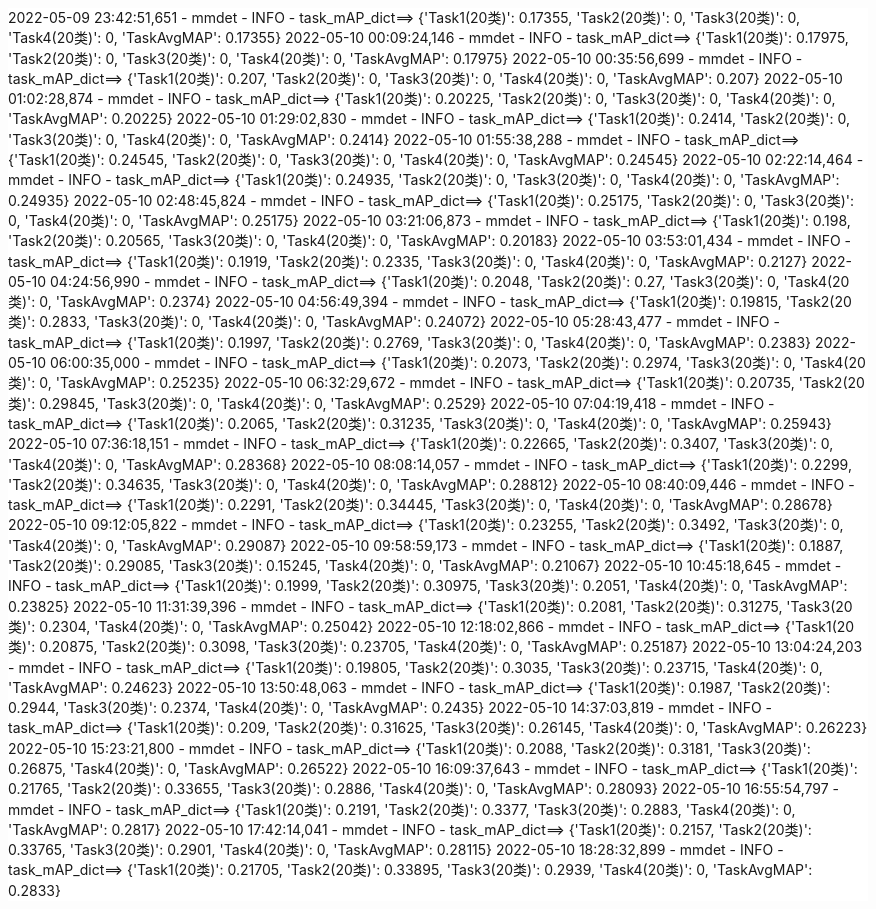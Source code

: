 2022-05-09 23:42:51,651 - mmdet - INFO - task_mAP_dict==> {'Task1(20类)': 0.17355, 'Task2(20类)': 0, 'Task3(20类)': 0, 'Task4(20类)': 0, 'TaskAvgMAP': 0.17355}
2022-05-10 00:09:24,146 - mmdet - INFO - task_mAP_dict==> {'Task1(20类)': 0.17975, 'Task2(20类)': 0, 'Task3(20类)': 0, 'Task4(20类)': 0, 'TaskAvgMAP': 0.17975}
2022-05-10 00:35:56,699 - mmdet - INFO - task_mAP_dict==> {'Task1(20类)': 0.207, 'Task2(20类)': 0, 'Task3(20类)': 0, 'Task4(20类)': 0, 'TaskAvgMAP': 0.207}
2022-05-10 01:02:28,874 - mmdet - INFO - task_mAP_dict==> {'Task1(20类)': 0.20225, 'Task2(20类)': 0, 'Task3(20类)': 0, 'Task4(20类)': 0, 'TaskAvgMAP': 0.20225}
2022-05-10 01:29:02,830 - mmdet - INFO - task_mAP_dict==> {'Task1(20类)': 0.2414, 'Task2(20类)': 0, 'Task3(20类)': 0, 'Task4(20类)': 0, 'TaskAvgMAP': 0.2414}
2022-05-10 01:55:38,288 - mmdet - INFO - task_mAP_dict==> {'Task1(20类)': 0.24545, 'Task2(20类)': 0, 'Task3(20类)': 0, 'Task4(20类)': 0, 'TaskAvgMAP': 0.24545}
2022-05-10 02:22:14,464 - mmdet - INFO - task_mAP_dict==> {'Task1(20类)': 0.24935, 'Task2(20类)': 0, 'Task3(20类)': 0, 'Task4(20类)': 0, 'TaskAvgMAP': 0.24935}
2022-05-10 02:48:45,824 - mmdet - INFO - task_mAP_dict==> {'Task1(20类)': 0.25175, 'Task2(20类)': 0, 'Task3(20类)': 0, 'Task4(20类)': 0, 'TaskAvgMAP': 0.25175}
2022-05-10 03:21:06,873 - mmdet - INFO - task_mAP_dict==> {'Task1(20类)': 0.198, 'Task2(20类)': 0.20565, 'Task3(20类)': 0, 'Task4(20类)': 0, 'TaskAvgMAP': 0.20183}
2022-05-10 03:53:01,434 - mmdet - INFO - task_mAP_dict==> {'Task1(20类)': 0.1919, 'Task2(20类)': 0.2335, 'Task3(20类)': 0, 'Task4(20类)': 0, 'TaskAvgMAP': 0.2127}
2022-05-10 04:24:56,990 - mmdet - INFO - task_mAP_dict==> {'Task1(20类)': 0.2048, 'Task2(20类)': 0.27, 'Task3(20类)': 0, 'Task4(20类)': 0, 'TaskAvgMAP': 0.2374}
2022-05-10 04:56:49,394 - mmdet - INFO - task_mAP_dict==> {'Task1(20类)': 0.19815, 'Task2(20类)': 0.2833, 'Task3(20类)': 0, 'Task4(20类)': 0, 'TaskAvgMAP': 0.24072}
2022-05-10 05:28:43,477 - mmdet - INFO - task_mAP_dict==> {'Task1(20类)': 0.1997, 'Task2(20类)': 0.2769, 'Task3(20类)': 0, 'Task4(20类)': 0, 'TaskAvgMAP': 0.2383}
2022-05-10 06:00:35,000 - mmdet - INFO - task_mAP_dict==> {'Task1(20类)': 0.2073, 'Task2(20类)': 0.2974, 'Task3(20类)': 0, 'Task4(20类)': 0, 'TaskAvgMAP': 0.25235}
2022-05-10 06:32:29,672 - mmdet - INFO - task_mAP_dict==> {'Task1(20类)': 0.20735, 'Task2(20类)': 0.29845, 'Task3(20类)': 0, 'Task4(20类)': 0, 'TaskAvgMAP': 0.2529}
2022-05-10 07:04:19,418 - mmdet - INFO - task_mAP_dict==> {'Task1(20类)': 0.2065, 'Task2(20类)': 0.31235, 'Task3(20类)': 0, 'Task4(20类)': 0, 'TaskAvgMAP': 0.25943}
2022-05-10 07:36:18,151 - mmdet - INFO - task_mAP_dict==> {'Task1(20类)': 0.22665, 'Task2(20类)': 0.3407, 'Task3(20类)': 0, 'Task4(20类)': 0, 'TaskAvgMAP': 0.28368}
2022-05-10 08:08:14,057 - mmdet - INFO - task_mAP_dict==> {'Task1(20类)': 0.2299, 'Task2(20类)': 0.34635, 'Task3(20类)': 0, 'Task4(20类)': 0, 'TaskAvgMAP': 0.28812}
2022-05-10 08:40:09,446 - mmdet - INFO - task_mAP_dict==> {'Task1(20类)': 0.2291, 'Task2(20类)': 0.34445, 'Task3(20类)': 0, 'Task4(20类)': 0, 'TaskAvgMAP': 0.28678}
2022-05-10 09:12:05,822 - mmdet - INFO - task_mAP_dict==> {'Task1(20类)': 0.23255, 'Task2(20类)': 0.3492, 'Task3(20类)': 0, 'Task4(20类)': 0, 'TaskAvgMAP': 0.29087}
2022-05-10 09:58:59,173 - mmdet - INFO - task_mAP_dict==> {'Task1(20类)': 0.1887, 'Task2(20类)': 0.29085, 'Task3(20类)': 0.15245, 'Task4(20类)': 0, 'TaskAvgMAP': 0.21067}
2022-05-10 10:45:18,645 - mmdet - INFO - task_mAP_dict==> {'Task1(20类)': 0.1999, 'Task2(20类)': 0.30975, 'Task3(20类)': 0.2051, 'Task4(20类)': 0, 'TaskAvgMAP': 0.23825}
2022-05-10 11:31:39,396 - mmdet - INFO - task_mAP_dict==> {'Task1(20类)': 0.2081, 'Task2(20类)': 0.31275, 'Task3(20类)': 0.2304, 'Task4(20类)': 0, 'TaskAvgMAP': 0.25042}
2022-05-10 12:18:02,866 - mmdet - INFO - task_mAP_dict==> {'Task1(20类)': 0.20875, 'Task2(20类)': 0.3098, 'Task3(20类)': 0.23705, 'Task4(20类)': 0, 'TaskAvgMAP': 0.25187}
2022-05-10 13:04:24,203 - mmdet - INFO - task_mAP_dict==> {'Task1(20类)': 0.19805, 'Task2(20类)': 0.3035, 'Task3(20类)': 0.23715, 'Task4(20类)': 0, 'TaskAvgMAP': 0.24623}
2022-05-10 13:50:48,063 - mmdet - INFO - task_mAP_dict==> {'Task1(20类)': 0.1987, 'Task2(20类)': 0.2944, 'Task3(20类)': 0.2374, 'Task4(20类)': 0, 'TaskAvgMAP': 0.2435}
2022-05-10 14:37:03,819 - mmdet - INFO - task_mAP_dict==> {'Task1(20类)': 0.209, 'Task2(20类)': 0.31625, 'Task3(20类)': 0.26145, 'Task4(20类)': 0, 'TaskAvgMAP': 0.26223}
2022-05-10 15:23:21,800 - mmdet - INFO - task_mAP_dict==> {'Task1(20类)': 0.2088, 'Task2(20类)': 0.3181, 'Task3(20类)': 0.26875, 'Task4(20类)': 0, 'TaskAvgMAP': 0.26522}
2022-05-10 16:09:37,643 - mmdet - INFO - task_mAP_dict==> {'Task1(20类)': 0.21765, 'Task2(20类)': 0.33655, 'Task3(20类)': 0.2886, 'Task4(20类)': 0, 'TaskAvgMAP': 0.28093}
2022-05-10 16:55:54,797 - mmdet - INFO - task_mAP_dict==> {'Task1(20类)': 0.2191, 'Task2(20类)': 0.3377, 'Task3(20类)': 0.2883, 'Task4(20类)': 0, 'TaskAvgMAP': 0.2817}
2022-05-10 17:42:14,041 - mmdet - INFO - task_mAP_dict==> {'Task1(20类)': 0.2157, 'Task2(20类)': 0.33765, 'Task3(20类)': 0.2901, 'Task4(20类)': 0, 'TaskAvgMAP': 0.28115}
2022-05-10 18:28:32,899 - mmdet - INFO - task_mAP_dict==> {'Task1(20类)': 0.21705, 'Task2(20类)': 0.33895, 'Task3(20类)': 0.2939, 'Task4(20类)': 0, 'TaskAvgMAP': 0.2833}
